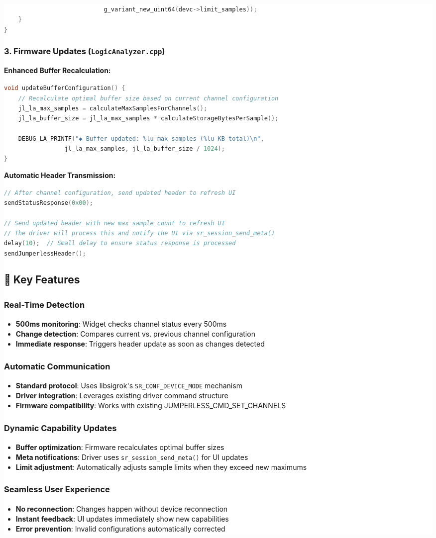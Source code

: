 ```c
                            g_variant_new_uint64(devc->limit_samples));
    }
}
```

### **3. Firmware Updates (`LogicAnalyzer.cpp`)**

**Enhanced Buffer Recalculation:**
```cpp
void updateBufferConfiguration() {
    // Recalculate optimal buffer size based on current channel configuration
    jl_la_max_samples = calculateMaxSamplesForChannels();
    jl_la_buffer_size = jl_la_max_samples * calculateStorageBytesPerSample();
    
    DEBUG_LA_PRINTF("◆ Buffer updated: %lu max samples (%lu KB total)\n", 
                 jl_la_max_samples, jl_la_buffer_size / 1024);
}
```

**Automatic Header Transmission:**
```cpp
// After channel configuration, send updated header to refresh UI
sendStatusResponse(0x00);

// Send updated header with new max sample count to refresh UI
// The driver will process this and notify the UI via sr_session_send_meta()
delay(10);  // Small delay to ensure status response is processed
sendJumperlessHeader();
```

## 🎯 **Key Features**

### **Real-Time Detection**
- **500ms monitoring**: Widget checks channel status every 500ms
- **Change detection**: Compares current vs. previous channel configuration
- **Immediate response**: Triggers header update as soon as changes detected

### **Automatic Communication**
- **Standard protocol**: Uses libsigrok's `SR_CONF_DEVICE_MODE` mechanism
- **Driver integration**: Leverages existing driver command structure
- **Firmware compatibility**: Works with existing JUMPERLESS_CMD_SET_CHANNELS

### **Dynamic Capability Updates**
- **Buffer optimization**: Firmware recalculates optimal buffer sizes
- **Meta notifications**: Driver uses `sr_session_send_meta()` for UI updates
- **Limit adjustment**: Automatically adjusts sample limits when they exceed new maximums

### **Seamless User Experience**
- **No reconnection**: Changes happen without device reconnection
- **Instant feedback**: UI updates immediately show new capabilities
- **Error prevention**: Invalid configurations automatically corrected
